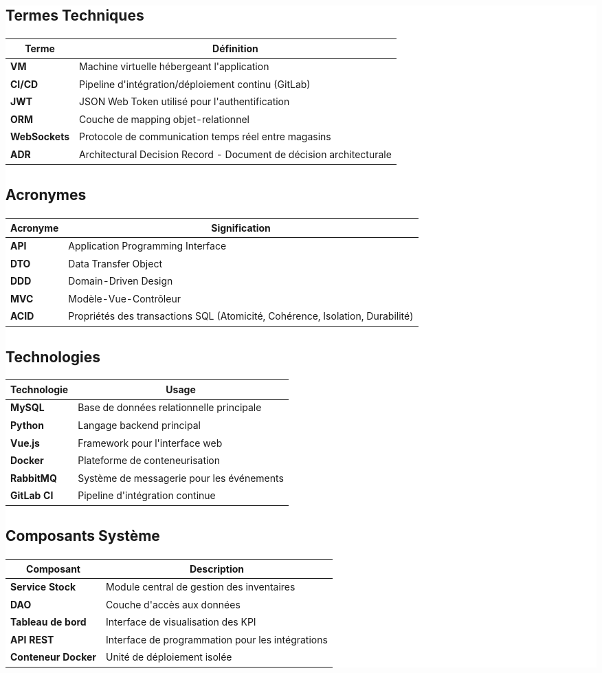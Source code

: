 ## Termes Techniques

| Terme          | Définition                                                          |
| -------------- | ------------------------------------------------------------------- |
| **VM**         | Machine virtuelle hébergeant l'application                          |
| **CI/CD**      | Pipeline d'intégration/déploiement continu (GitLab)                 |
| **JWT**        | JSON Web Token utilisé pour l'authentification                      |
| **ORM**        | Couche de mapping objet-relationnel                                 |
| **WebSockets** | Protocole de communication temps réel entre magasins                |
| **ADR**        | Architectural Decision Record - Document de décision architecturale |

## Acronymes

| Acronyme | Signification                                                                 |
| -------- | ----------------------------------------------------------------------------- |
| **API**  | Application Programming Interface                                             |
| **DTO**  | Data Transfer Object                                                          |
| **DDD**  | Domain-Driven Design                                                          |
| **MVC**  | Modèle-Vue-Contrôleur                                                         |
| **ACID** | Propriétés des transactions SQL (Atomicité, Cohérence, Isolation, Durabilité) |

## Technologies

| Technologie   | Usage                                     |
| ------------- | ----------------------------------------- |
| **MySQL**     | Base de données relationnelle principale  |
| **Python**    | Langage backend principal                 |
| **Vue.js**    | Framework pour l'interface web            |
| **Docker**    | Plateforme de conteneurisation            |
| **RabbitMQ**  | Système de messagerie pour les événements |
| **GitLab CI** | Pipeline d'intégration continue           |

## Composants Système

| Composant            | Description                                      |
| -------------------- | ------------------------------------------------ |
| **Service Stock**    | Module central de gestion des inventaires        |
| **DAO**              | Couche d'accès aux données                       |
| **Tableau de bord**  | Interface de visualisation des KPI               |
| **API REST**         | Interface de programmation pour les intégrations |
| **Conteneur Docker** | Unité de déploiement isolée                      |
